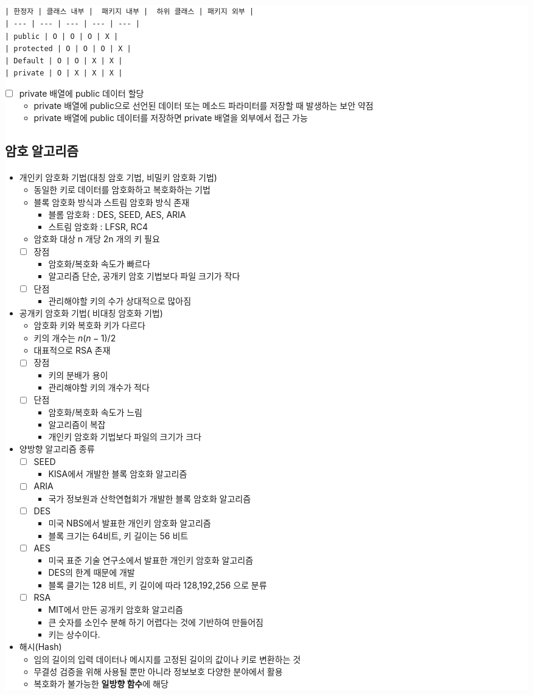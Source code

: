     | 한정자 | 클래스 내부 |  패키지 내부 |  하위 클래스 | 패키지 외부 |
    | --- | --- | --- | --- | --- |
    | public | O | O | O | X |
    | protected | O | O | O | X |
    | Default | O | O | X | X |
    | private | O | X | X | X |
- [ ]  private 배열에 public 데이터 할당
    - private 배열에 public으로 선언된 데이터 또는 메소드 파라미터를 저장할 때 발생하는 보안 약점
    - private 배열에 public 데이터를 저장하면 private 배열을 외부에서 접근 가능

## 암호 알고리즘

- 개인키 암호화 기법(대칭 암호 기법, 비밀키 암호화 기법)
    - 동일한 키로 데이터를 암호화하고 복호화하는 기법
    - 블록 암호화 방식과 스트림 암호화 방식 존재
        - 블롬 암호화 : DES, SEED, AES, ARIA
        - 스트림 암호화 : LFSR, RC4
    - 암호화 대상 n 개당 2n 개의 키 필요
    - [ ]  장점
        - 암호화/복호화 속도가 빠르다
        - 알고리즘 단순, 공개키 암호 기법보다 파일 크기가 작다
    - [ ]  단점
        - 관리해야할 키의 수가 상대적으로 많아짐
- 공개키 암호화 기법( 비대칭 암호화 기법)
    - 암호화 키와 복호화 키가 다르다
    - 키의 개수는 $n(n-1)/2$
    - 대표적으로 RSA 존재
    - [ ]  장점
        - 키의 분배가 용이
        - 관리해야할 키의 개수가 적다
    - [ ]  단점
        - 암호화/복호화 속도가 느림
        - 알고리즘이 복잡
        - 개인키 암호화 기법보다 파일의 크기가 크다
- 양방향 알고리즘 종류
    - [ ]  SEED
        - KISA에서 개발한 블록 암호화 알고리즘
    - [ ]  ARIA
        - 국가 정보원과 산학연협회가 개발한 블록 암호화 알고리즘
    - [ ]  DES
        - 미국 NBS에서 발표한 개인키 암호화 알고리즘
        - 블록 크기는 64비트, 키 길이는 56 비트
    - [ ]  AES
        - 미국 표준 기술 연구소에서 발표한 개인키 암호화 알고리즘
        - DES의 한계 때문에 개발
        - 블록 클기는 128 비트, 키 길이에 따라 128,192,256 으로 분류
    - [ ]  RSA
        - MIT에서 만든 공개키 암호화 알고리즘
        - 큰 숫자를 소인수 분해 하기 어렵다는 것에 기반하여 만들어짐
        - 키는 상수이다.
- 해시(Hash)
    - 임의 길이의 입력 데이터나 메시지를 고정된 길이의 값이나 키로 변환하는 것
    - 무결성 검증을 위해 사용될 뿐만 아니라 정보보호 다양한 분야에서 활용
    - 복호화가 불가능한 **일방향 함수**에 해당
    